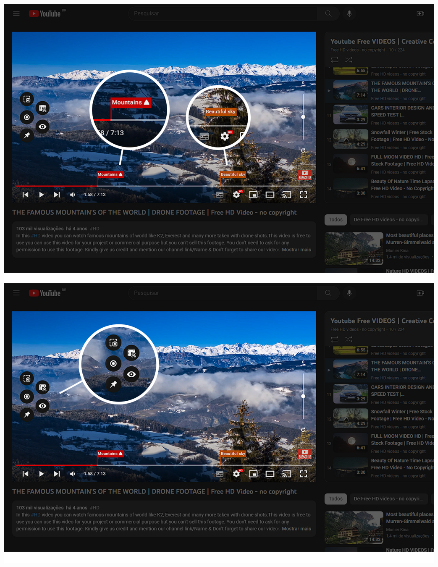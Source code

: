 <img style="margin-bottom:16px; width:100%; max-width:1360px;" src="./assets/video-markers-ytbooster.png">

<img style="margin-bottom:16px; width:100%; max-width:1360px;" src="./assets/main-menu-ytbooster.png">
